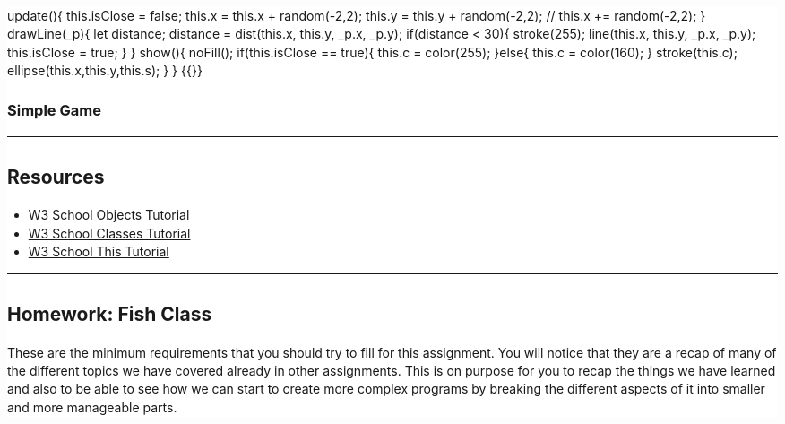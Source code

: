   update(){
    this.isClose = false;
  	this.x = this.x + random(-2,2);
    this.y = this.y + random(-2,2);
    // this.x += random(-2,2);
  }
  drawLine(_p){
  	let distance;
    distance = dist(this.x, this.y, _p.x, _p.y);
    if(distance < 30){
      stroke(255);
    	line(this.x, this.y, _p.x, _p.y);
      this.isClose = true;
    }
  }
  show(){
    noFill();
    if(this.isClose == true){
    	this.c = color(255);
    }else{
    	this.c = color(160);
    }
    stroke(this.c);
    ellipse(this.x,this.y,this.s); 
  }
}
{{</p5js>}}

### Simple Game

<iframe src="https://openprocessing.org/sketch/689324/embed/?plusEmbedHash=MDE5YzVkZDcwNmNjZmZhZjdkNjY3NmJlMGNmM2IwOTdmYjBlZTBmMTJjZWEwYmQ1NzllNzgzMGVmOGM1YTY2ZTQ2M2Y5OTJiNWU2YmU3MDZiMmViYThjM2NlYzRmYzA4M2M3M2Y1YmEzYTA2YzdlM2ZlZmQ0Y2IzOWFkNmFmNzNCQTZrWm5xVytKSmZsbFJJYXJUbXlFbHBJSEpNL0k2Z2haQ1Q2dEloUTFKRmwyeldzR25DT2FqZ0J4TWhQMy9UWjQ4OXdUWmtkczhsOE0xcUZVeEhxZz09&plusEmbedTitle=true" width="100%" height="700"></iframe>

---

## Resources

- [W3 School Objects Tutorial](https://www.w3schools.com/js/js_objects.asp)
- [W3 School Classes Tutorial](https://www.w3schools.com/js/js_classes.asp)
- [W3 School This Tutorial](https://www.w3schools.com/js/js_this.asp)

---

## Homework: Fish Class

These are the minimum requirements that you should try to fill for this assignment. You will notice that they are a recap of many of the different topics we have covered already in other assignments. This is on purpose for you to recap the things we have learned and also to be able to see how we can start to create more complex programs by breaking the different aspects of it into smaller and more manageable parts.
